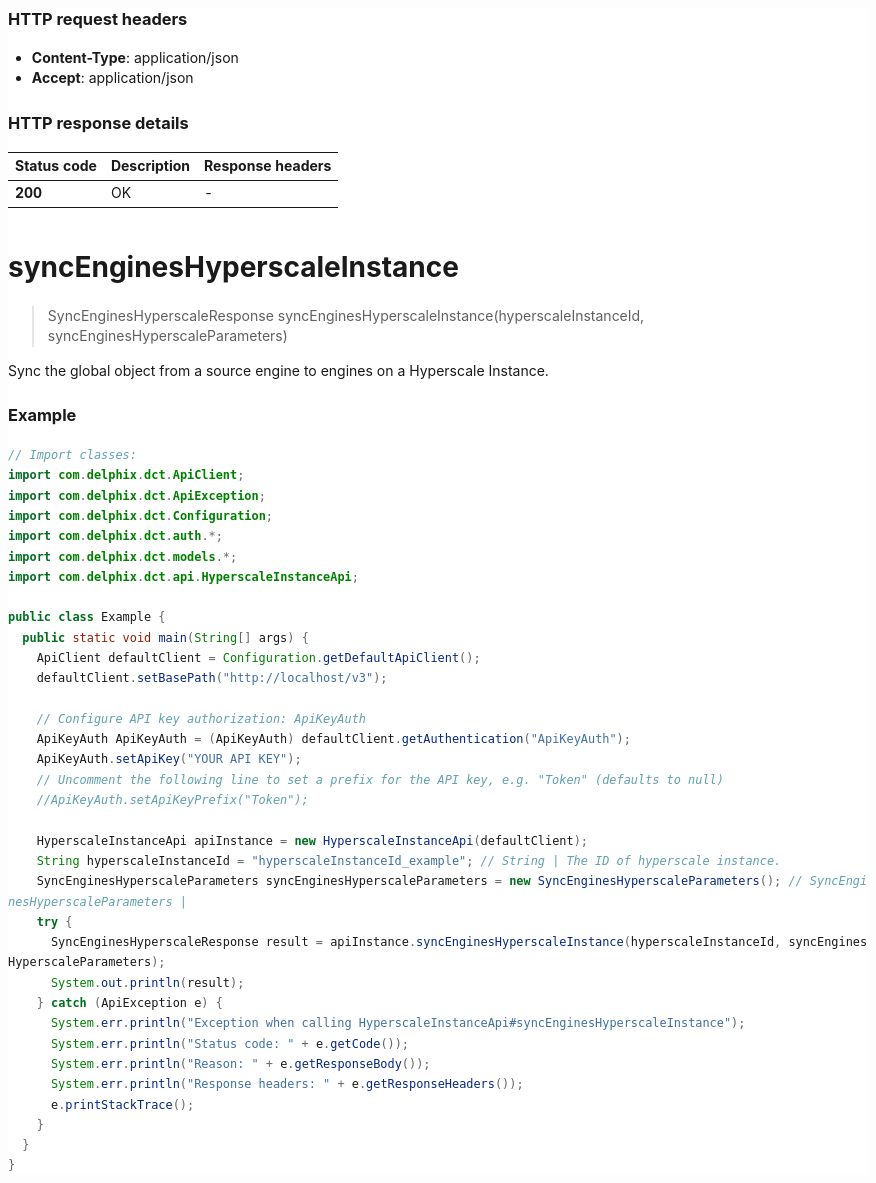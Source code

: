 ### HTTP request headers

 - **Content-Type**: application/json
 - **Accept**: application/json

### HTTP response details
| Status code | Description | Response headers |
|-------------|-------------|------------------|
**200** | OK |  -  |

<a name="syncEnginesHyperscaleInstance"></a>
# **syncEnginesHyperscaleInstance**
> SyncEnginesHyperscaleResponse syncEnginesHyperscaleInstance(hyperscaleInstanceId, syncEnginesHyperscaleParameters)

Sync the global object from a source engine to engines on a Hyperscale Instance.

### Example
```java
// Import classes:
import com.delphix.dct.ApiClient;
import com.delphix.dct.ApiException;
import com.delphix.dct.Configuration;
import com.delphix.dct.auth.*;
import com.delphix.dct.models.*;
import com.delphix.dct.api.HyperscaleInstanceApi;

public class Example {
  public static void main(String[] args) {
    ApiClient defaultClient = Configuration.getDefaultApiClient();
    defaultClient.setBasePath("http://localhost/v3");
    
    // Configure API key authorization: ApiKeyAuth
    ApiKeyAuth ApiKeyAuth = (ApiKeyAuth) defaultClient.getAuthentication("ApiKeyAuth");
    ApiKeyAuth.setApiKey("YOUR API KEY");
    // Uncomment the following line to set a prefix for the API key, e.g. "Token" (defaults to null)
    //ApiKeyAuth.setApiKeyPrefix("Token");

    HyperscaleInstanceApi apiInstance = new HyperscaleInstanceApi(defaultClient);
    String hyperscaleInstanceId = "hyperscaleInstanceId_example"; // String | The ID of hyperscale instance.
    SyncEnginesHyperscaleParameters syncEnginesHyperscaleParameters = new SyncEnginesHyperscaleParameters(); // SyncEnginesHyperscaleParameters | 
    try {
      SyncEnginesHyperscaleResponse result = apiInstance.syncEnginesHyperscaleInstance(hyperscaleInstanceId, syncEnginesHyperscaleParameters);
      System.out.println(result);
    } catch (ApiException e) {
      System.err.println("Exception when calling HyperscaleInstanceApi#syncEnginesHyperscaleInstance");
      System.err.println("Status code: " + e.getCode());
      System.err.println("Reason: " + e.getResponseBody());
      System.err.println("Response headers: " + e.getResponseHeaders());
      e.printStackTrace();
    }
  }
}
```
